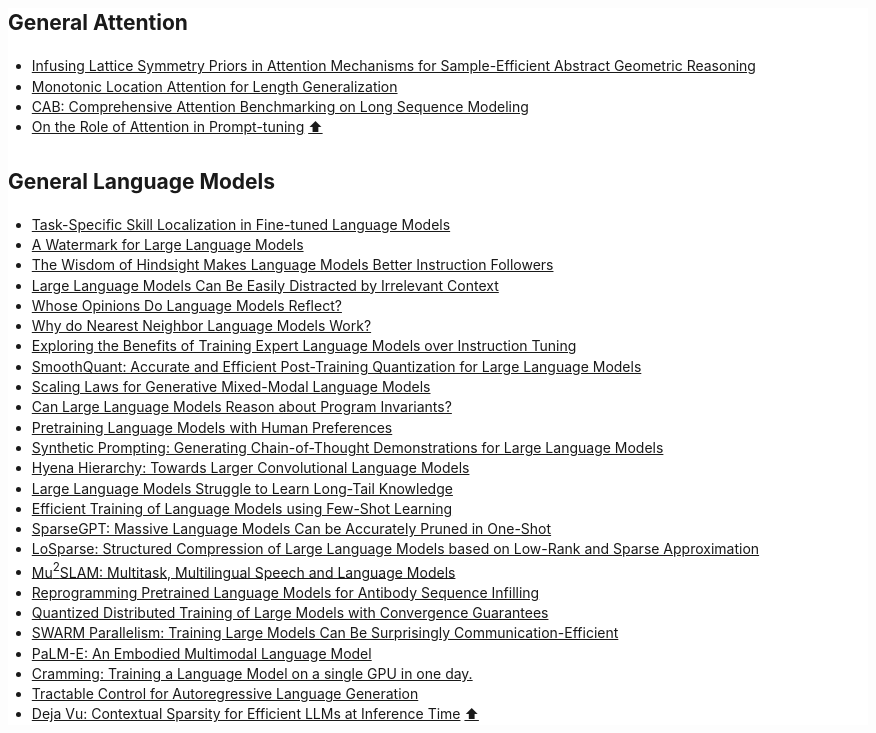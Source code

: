 ## General Attention

* [Infusing Lattice Symmetry Priors in Attention Mechanisms for Sample-Efficient Abstract Geometric Reasoning](https://icml.cc/virtual/2023/poster/23668)
* [Monotonic Location Attention for Length Generalization](https://icml.cc/virtual/2023/poster/23965)
* [CAB: Comprehensive Attention Benchmarking on Long Sequence Modeling](https://icml.cc/virtual/2023/poster/24987)
* [On the Role of Attention in Prompt-tuning](https://icml.cc/virtual/2023/poster/23474) <a href="#outline">⬆</a> 

## General Language Models

* [Task-Specific Skill Localization in Fine-tuned Language Models](https://icml.cc/virtual/2023/poster/23540)
* [A Watermark for Large Language Models](https://icml.cc/virtual/2023/poster/24544)
* [The Wisdom of Hindsight Makes Language Models Better Instruction Followers](https://icml.cc/virtual/2023/poster/24009)
* [Large Language Models Can Be Easily Distracted by Irrelevant Context](https://icml.cc/virtual/2023/poster/24255)
* [Whose Opinions Do Language Models Reflect?](https://icml.cc/virtual/2023/poster/24316)
* [Why do Nearest Neighbor Language Models Work?](https://icml.cc/virtual/2023/poster/24893)
* [Exploring the Benefits of Training Expert Language Models over Instruction Tuning](https://icml.cc/virtual/2023/poster/23671)
* [SmoothQuant: Accurate and Efficient Post-Training Quantization for Large Language Models](https://icml.cc/virtual/2023/poster/25228)
* [Scaling Laws for Generative Mixed-Modal Language Models](https://icml.cc/virtual/2023/poster/24250)
* [Can Large Language Models Reason about Program Invariants?](https://icml.cc/virtual/2023/poster/23500)
* [Pretraining Language Models with Human Preferences](https://icml.cc/virtual/2023/poster/24005)
* [Synthetic Prompting: Generating Chain-of-Thought Demonstrations for Large Language Models](https://icml.cc/virtual/2023/poster/24048)
* [Hyena Hierarchy: Towards Larger Convolutional Language Models](https://icml.cc/virtual/2023/poster/24143)
* [Large Language Models Struggle to Learn Long-Tail Knowledge](https://icml.cc/virtual/2023/poster/25008)
* [Efficient Training of Language Models using Few-Shot Learning](https://icml.cc/virtual/2023/poster/23961)
* [SparseGPT: Massive Language Models Can be Accurately Pruned in One-Shot](https://icml.cc/virtual/2023/poster/24014)
* [LoSparse: Structured Compression of Large Language Models based on Low-Rank and Sparse Approximation](https://icml.cc/virtual/2023/poster/23722)
* [Mu$^2$SLAM: Multitask, Multilingual Speech and Language Models](https://icml.cc/virtual/2023/poster/24244)
* [Reprogramming Pretrained Language Models for Antibody Sequence Infilling](https://icml.cc/virtual/2023/poster/23640)
* [Quantized Distributed Training of Large Models with Convergence Guarantees](https://icml.cc/virtual/2023/poster/24857)
* [SWARM Parallelism: Training Large Models Can Be Surprisingly Communication-Efficient](https://icml.cc/virtual/2023/poster/24221)
* [PaLM-E: An Embodied Multimodal Language Model](https://icml.cc/virtual/2023/poster/23969)
* [Cramming: Training a Language Model on a single GPU in one day.](https://icml.cc/virtual/2023/poster/23926)
* [Tractable Control for Autoregressive Language Generation](https://icml.cc/virtual/2023/poster/23512)
* [Deja Vu: Contextual Sparsity for Efficient LLMs at Inference Time](https://icml.cc/virtual/2023/poster/23704) <a href="#outline">⬆</a> 
